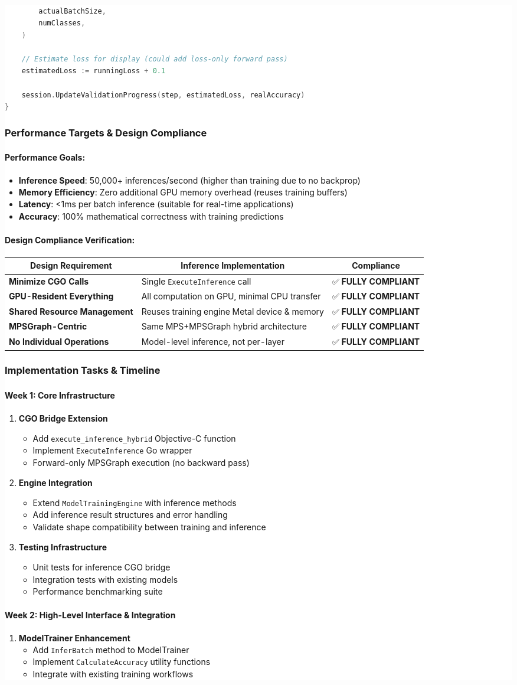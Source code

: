 ```go
        actualBatchSize,
        numClasses,
    )
    
    // Estimate loss for display (could add loss-only forward pass)
    estimatedLoss := runningLoss + 0.1
    
    session.UpdateValidationProgress(step, estimatedLoss, realAccuracy)
}
```

### **Performance Targets & Design Compliance**

#### **Performance Goals:**
- **Inference Speed**: 50,000+ inferences/second (higher than training due to no backprop)
- **Memory Efficiency**: Zero additional GPU memory overhead (reuses training buffers)
- **Latency**: <1ms per batch inference (suitable for real-time applications)
- **Accuracy**: 100% mathematical correctness with training predictions

#### **Design Compliance Verification:**

| **Design Requirement** | **Inference Implementation** | **Compliance** |
|------------------------|------------------------------|----------------|
| **Minimize CGO Calls** | Single `ExecuteInference` call | ✅ **FULLY COMPLIANT** |
| **GPU-Resident Everything** | All computation on GPU, minimal CPU transfer | ✅ **FULLY COMPLIANT** |
| **Shared Resource Management** | Reuses training engine Metal device & memory | ✅ **FULLY COMPLIANT** |
| **MPSGraph-Centric** | Same MPS+MPSGraph hybrid architecture | ✅ **FULLY COMPLIANT** |
| **No Individual Operations** | Model-level inference, not per-layer | ✅ **FULLY COMPLIANT** |

### **Implementation Tasks & Timeline**

#### **Week 1: Core Infrastructure**
1. **CGO Bridge Extension** 
   - Add `execute_inference_hybrid` Objective-C function
   - Implement `ExecuteInference` Go wrapper
   - Forward-only MPSGraph execution (no backward pass)

2. **Engine Integration**
   - Extend `ModelTrainingEngine` with inference methods
   - Add inference result structures and error handling
   - Validate shape compatibility between training and inference

3. **Testing Infrastructure**
   - Unit tests for inference CGO bridge
   - Integration tests with existing models
   - Performance benchmarking suite

#### **Week 2: High-Level Interface & Integration**
1. **ModelTrainer Enhancement**
   - Add `InferBatch` method to ModelTrainer
   - Implement `CalculateAccuracy` utility functions
   - Integrate with existing training workflows
